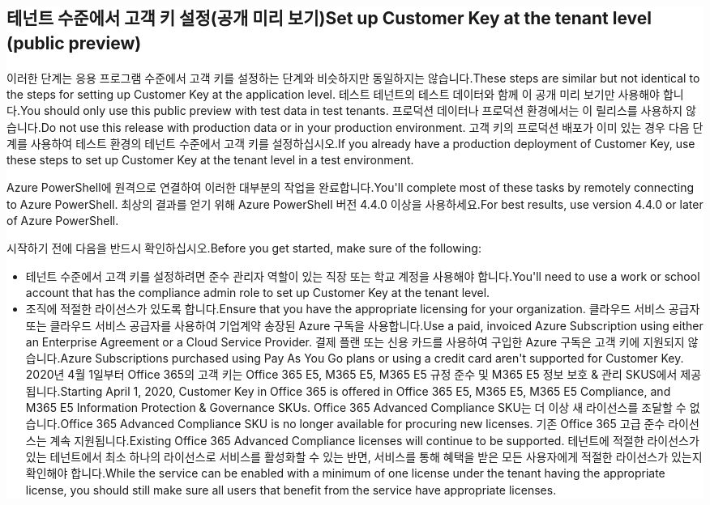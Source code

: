 ## <a name="set-up-customer-key-at-the-tenant-level-public-preview"></a><span data-ttu-id="54bc7-128">테넌트 수준에서 고객 키 설정(공개 미리 보기)</span><span class="sxs-lookup"><span data-stu-id="54bc7-128">Set up Customer Key at the tenant level (public preview)</span></span>

<span data-ttu-id="54bc7-129">이러한 단계는 응용 프로그램 수준에서 고객 키를 설정하는 단계와 비슷하지만 동일하지는 않습니다.</span><span class="sxs-lookup"><span data-stu-id="54bc7-129">These steps are similar but not identical to the steps for setting up Customer Key at the application level.</span></span> <span data-ttu-id="54bc7-130">테스트 테넌트의 테스트 데이터와 함께 이 공개 미리 보기만 사용해야 합니다.</span><span class="sxs-lookup"><span data-stu-id="54bc7-130">You should only use this public preview with test data in test tenants.</span></span> <span data-ttu-id="54bc7-131">프로덕션 데이터나 프로덕션 환경에서는 이 릴리스를 사용하지 않습니다.</span><span class="sxs-lookup"><span data-stu-id="54bc7-131">Do not use this release with production data or in your production environment.</span></span> <span data-ttu-id="54bc7-132">고객 키의 프로덕션 배포가 이미 있는 경우 다음 단계를 사용하여 테스트 환경의 테넌트 수준에서 고객 키를 설정하십시오.</span><span class="sxs-lookup"><span data-stu-id="54bc7-132">If you already have a production deployment of Customer Key, use these steps to set up Customer Key at the tenant level in a test environment.</span></span>

<span data-ttu-id="54bc7-133">Azure PowerShell에 원격으로 연결하여 이러한 대부분의 작업을 완료합니다.</span><span class="sxs-lookup"><span data-stu-id="54bc7-133">You'll complete most of these tasks by remotely connecting to Azure PowerShell.</span></span> <span data-ttu-id="54bc7-134">최상의 결과를 얻기 위해 Azure PowerShell 버전 4.4.0 이상을 사용하세요.</span><span class="sxs-lookup"><span data-stu-id="54bc7-134">For best results, use version 4.4.0 or later of Azure PowerShell.</span></span>

<span data-ttu-id="54bc7-135">시작하기 전에 다음을 반드시 확인하십시오.</span><span class="sxs-lookup"><span data-stu-id="54bc7-135">Before you get started, make sure of the following:</span></span>

- <span data-ttu-id="54bc7-136">테넌트 수준에서 고객 키를 설정하려면 준수 관리자 역할이 있는 직장 또는 학교 계정을 사용해야 합니다.</span><span class="sxs-lookup"><span data-stu-id="54bc7-136">You'll need to use a work or school account that has the compliance admin role to set up Customer Key at the tenant level.</span></span>
- <span data-ttu-id="54bc7-137">조직에 적절한 라이선스가 있도록 합니다.</span><span class="sxs-lookup"><span data-stu-id="54bc7-137">Ensure that you have the appropriate licensing for your organization.</span></span> <span data-ttu-id="54bc7-138">클라우드 서비스 공급자 또는 클라우드 서비스 공급자를 사용하여 기업계약 송장된 Azure 구독을 사용합니다.</span><span class="sxs-lookup"><span data-stu-id="54bc7-138">Use a paid, invoiced Azure Subscription using either an Enterprise Agreement or a Cloud Service Provider.</span></span> <span data-ttu-id="54bc7-139">결제 플랜 또는 신용 카드를 사용하여 구입한 Azure 구독은 고객 키에 지원되지 않습니다.</span><span class="sxs-lookup"><span data-stu-id="54bc7-139">Azure Subscriptions purchased using Pay As You Go plans or using a credit card aren't supported for Customer Key.</span></span> <span data-ttu-id="54bc7-140">2020년 4월 1일부터 Office 365의 고객 키는 Office 365 E5, M365 E5, M365 E5 규정 준수 및 M365 E5 정보 보호 & 관리 SKUS에서 제공됩니다.</span><span class="sxs-lookup"><span data-stu-id="54bc7-140">Starting April 1, 2020, Customer Key in Office 365 is offered in Office 365 E5, M365 E5, M365 E5 Compliance, and M365 E5 Information Protection & Governance SKUs.</span></span> <span data-ttu-id="54bc7-141">Office 365 Advanced Compliance SKU는 더 이상 새 라이선스를 조달할 수 없습니다.</span><span class="sxs-lookup"><span data-stu-id="54bc7-141">Office 365 Advanced Compliance SKU is no longer available for procuring new licenses.</span></span> <span data-ttu-id="54bc7-142">기존 Office 365 고급 준수 라이선스는 계속 지원됩니다.</span><span class="sxs-lookup"><span data-stu-id="54bc7-142">Existing Office 365 Advanced Compliance licenses will continue to be supported.</span></span> <span data-ttu-id="54bc7-143">테넌트에 적절한 라이선스가 있는 테넌트에서 최소 하나의 라이선스로 서비스를 활성화할 수 있는 반면, 서비스를 통해 혜택을 받은 모든 사용자에게 적절한 라이선스가 있는지 확인해야 합니다.</span><span class="sxs-lookup"><span data-stu-id="54bc7-143">While the service can be enabled with a minimum of one license under the tenant having the appropriate license, you should still make sure all users that benefit from the service have appropriate licenses.</span></span>
